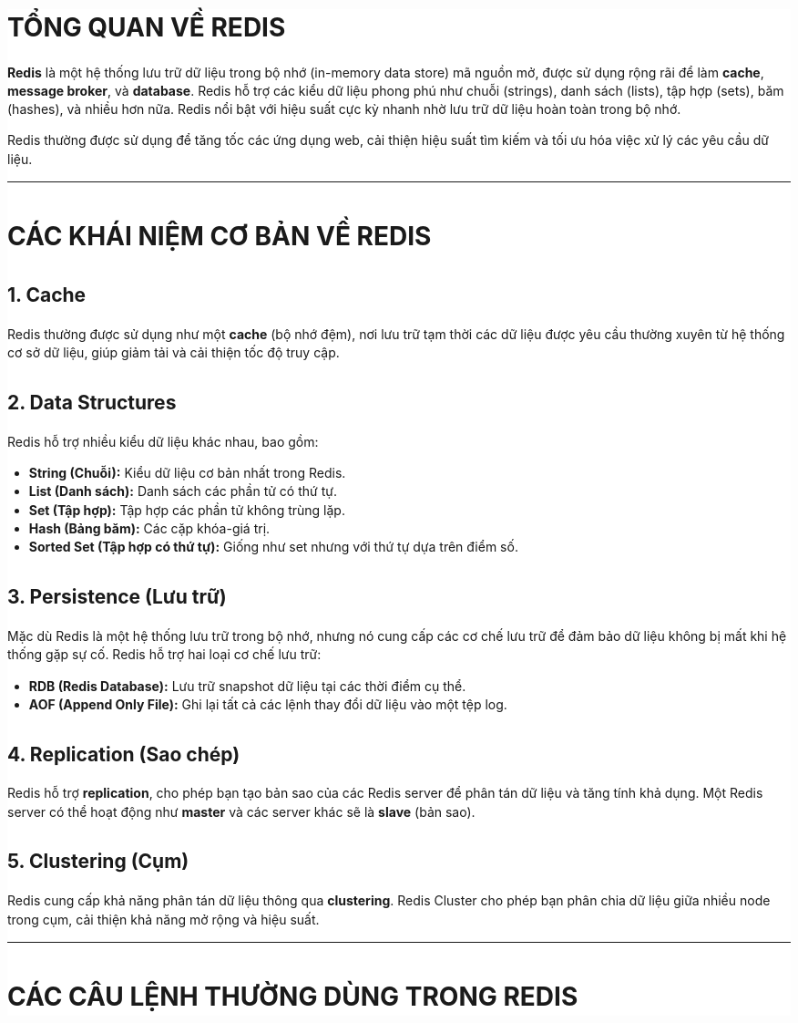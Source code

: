 
# TỔNG QUAN VỀ REDIS

**Redis** là một hệ thống lưu trữ dữ liệu trong bộ nhớ (in-memory data store) mã nguồn mở, được sử dụng rộng rãi để làm **cache**, **message broker**, và **database**. Redis hỗ trợ các kiểu dữ liệu phong phú như chuỗi (strings), danh sách (lists), tập hợp (sets), băm (hashes), và nhiều hơn nữa. Redis nổi bật với hiệu suất cực kỳ nhanh nhờ lưu trữ dữ liệu hoàn toàn trong bộ nhớ.

Redis thường được sử dụng để tăng tốc các ứng dụng web, cải thiện hiệu suất tìm kiếm và tối ưu hóa việc xử lý các yêu cầu dữ liệu.

---

# CÁC KHÁI NIỆM CƠ BẢN VỀ REDIS

## 1. **Cache**

Redis thường được sử dụng như một **cache** (bộ nhớ đệm), nơi lưu trữ tạm thời các dữ liệu được yêu cầu thường xuyên từ hệ thống cơ sở dữ liệu, giúp giảm tải và cải thiện tốc độ truy cập.

## 2. **Data Structures**

Redis hỗ trợ nhiều kiểu dữ liệu khác nhau, bao gồm:
- **String (Chuỗi):** Kiểu dữ liệu cơ bản nhất trong Redis.
- **List (Danh sách):** Danh sách các phần tử có thứ tự.
- **Set (Tập hợp):** Tập hợp các phần tử không trùng lặp.
- **Hash (Bảng băm):** Các cặp khóa-giá trị.
- **Sorted Set (Tập hợp có thứ tự):** Giống như set nhưng với thứ tự dựa trên điểm số.

## 3. **Persistence (Lưu trữ)**

Mặc dù Redis là một hệ thống lưu trữ trong bộ nhớ, nhưng nó cung cấp các cơ chế lưu trữ để đảm bảo dữ liệu không bị mất khi hệ thống gặp sự cố. Redis hỗ trợ hai loại cơ chế lưu trữ:
- **RDB (Redis Database):** Lưu trữ snapshot dữ liệu tại các thời điểm cụ thể.
- **AOF (Append Only File):** Ghi lại tất cả các lệnh thay đổi dữ liệu vào một tệp log.

## 4. **Replication (Sao chép)**

Redis hỗ trợ **replication**, cho phép bạn tạo bản sao của các Redis server để phân tán dữ liệu và tăng tính khả dụng. Một Redis server có thể hoạt động như **master** và các server khác sẽ là **slave** (bản sao).

## 5. **Clustering (Cụm)**

Redis cung cấp khả năng phân tán dữ liệu thông qua **clustering**. Redis Cluster cho phép bạn phân chia dữ liệu giữa nhiều node trong cụm, cải thiện khả năng mở rộng và hiệu suất.

---

# CÁC CÂU LỆNH THƯỜNG DÙNG TRONG REDIS
